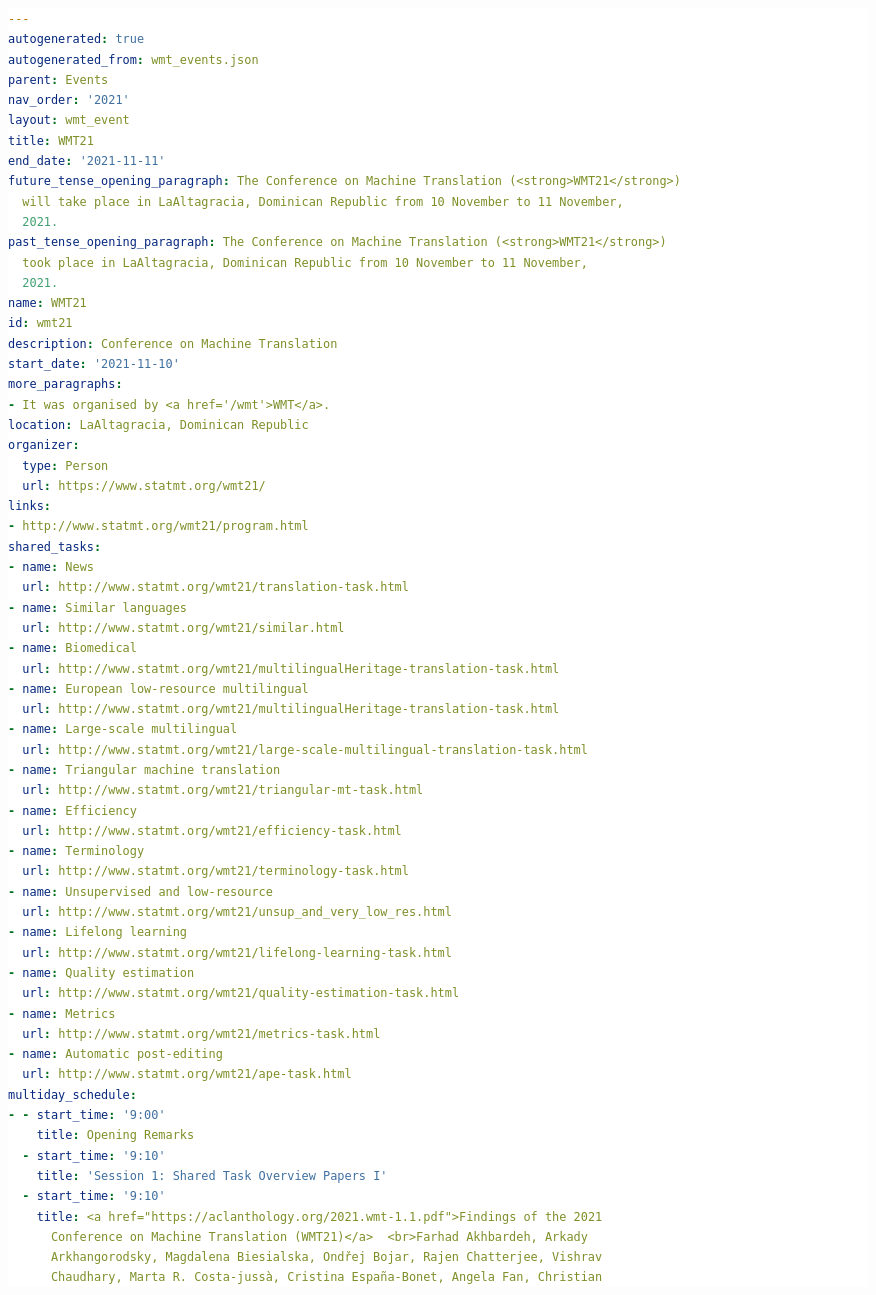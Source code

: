 ```yaml
---
autogenerated: true
autogenerated_from: wmt_events.json
parent: Events
nav_order: '2021'
layout: wmt_event
title: WMT21
end_date: '2021-11-11'
future_tense_opening_paragraph: The Conference on Machine Translation (<strong>WMT21</strong>)
  will take place in LaAltagracia, Dominican Republic from 10 November to 11 November,
  2021.
past_tense_opening_paragraph: The Conference on Machine Translation (<strong>WMT21</strong>)
  took place in LaAltagracia, Dominican Republic from 10 November to 11 November,
  2021.
name: WMT21
id: wmt21
description: Conference on Machine Translation
start_date: '2021-11-10'
more_paragraphs:
- It was organised by <a href='/wmt'>WMT</a>.
location: LaAltagracia, Dominican Republic
organizer:
  type: Person
  url: https://www.statmt.org/wmt21/
links:
- http://www.statmt.org/wmt21/program.html
shared_tasks:
- name: News
  url: http://www.statmt.org/wmt21/translation-task.html
- name: Similar languages
  url: http://www.statmt.org/wmt21/similar.html
- name: Biomedical
  url: http://www.statmt.org/wmt21/multilingualHeritage-translation-task.html
- name: European low-resource multilingual
  url: http://www.statmt.org/wmt21/multilingualHeritage-translation-task.html
- name: Large-scale multilingual
  url: http://www.statmt.org/wmt21/large-scale-multilingual-translation-task.html
- name: Triangular machine translation
  url: http://www.statmt.org/wmt21/triangular-mt-task.html
- name: Efficiency
  url: http://www.statmt.org/wmt21/efficiency-task.html
- name: Terminology
  url: http://www.statmt.org/wmt21/terminology-task.html
- name: Unsupervised and low-resource
  url: http://www.statmt.org/wmt21/unsup_and_very_low_res.html
- name: Lifelong learning
  url: http://www.statmt.org/wmt21/lifelong-learning-task.html
- name: Quality estimation
  url: http://www.statmt.org/wmt21/quality-estimation-task.html
- name: Metrics
  url: http://www.statmt.org/wmt21/metrics-task.html
- name: Automatic post-editing
  url: http://www.statmt.org/wmt21/ape-task.html
multiday_schedule:
- - start_time: '9:00'
    title: Opening Remarks
  - start_time: '9:10'
    title: 'Session 1: Shared Task Overview Papers I'
  - start_time: '9:10'
    title: <a href="https://aclanthology.org/2021.wmt-1.1.pdf">Findings of the 2021
      Conference on Machine Translation (WMT21)</a>  <br>Farhad Akhbardeh, Arkady
      Arkhangorodsky, Magdalena Biesialska, Ondřej Bojar, Rajen Chatterjee, Vishrav
      Chaudhary, Marta R. Costa-jussà, Cristina España-Bonet, Angela Fan, Christian
```
